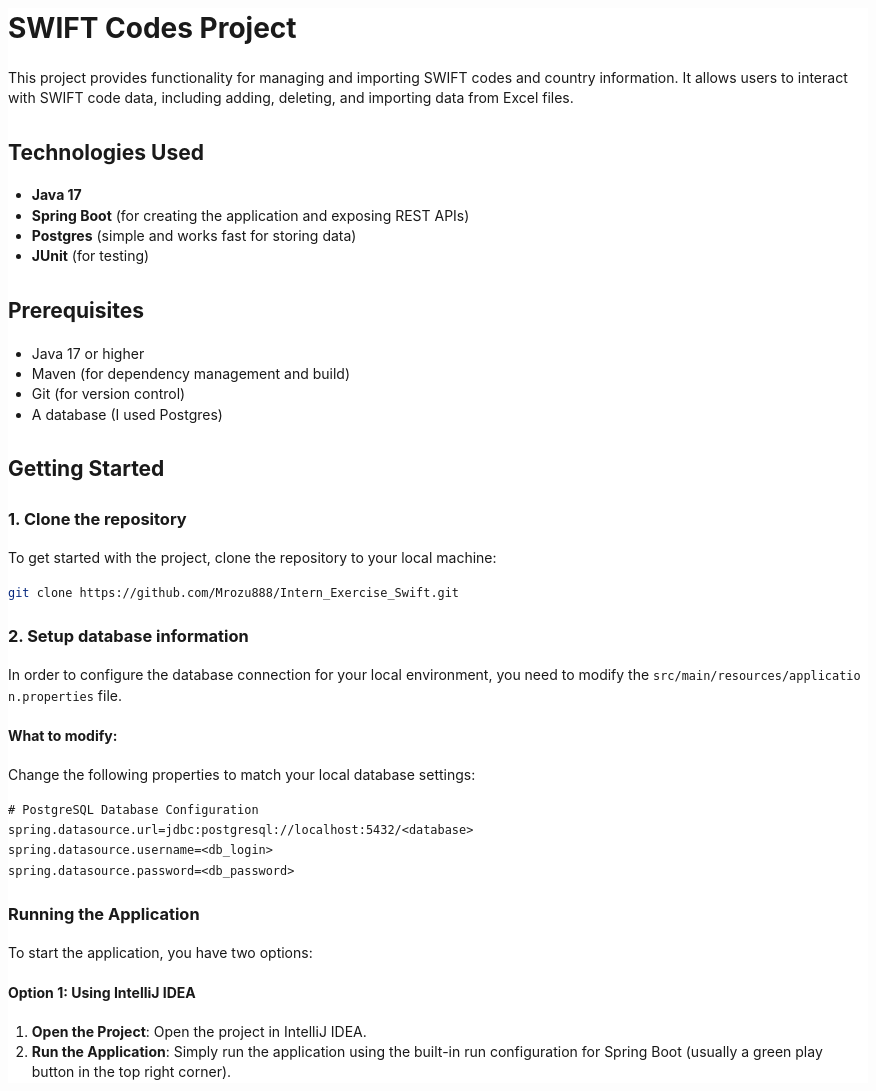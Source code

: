 
# SWIFT Codes Project

This project provides functionality for managing and importing SWIFT codes and country information. It allows users to interact with SWIFT code data, including adding, deleting, and importing data from Excel files.

## Technologies Used

- **Java 17**
- **Spring Boot** (for creating the application and exposing REST APIs)
- **Postgres** (simple and works fast for storing data)
- **JUnit** (for testing)

## Prerequisites

- Java 17 or higher
- Maven (for dependency management and build)
- Git (for version control)
- A database (I used Postgres)

## Getting Started

### 1. Clone the repository

To get started with the project, clone the repository to your local machine:

```bash
git clone https://github.com/Mrozu888/Intern_Exercise_Swift.git
```

### 2. Setup database information

In order to configure the database connection for your local environment, you need to modify the `src/main/resources/application.properties` file.

#### What to modify:
Change the following properties to match your local database settings:

```properties
# PostgreSQL Database Configuration
spring.datasource.url=jdbc:postgresql://localhost:5432/<database>
spring.datasource.username=<db_login>
spring.datasource.password=<db_password>
```

### Running the Application

To start the application, you have two options:

#### Option 1: Using IntelliJ IDEA
1. **Open the Project**: Open the project in IntelliJ IDEA.
2. **Run the Application**: Simply run the application using the built-in run configuration for Spring Boot (usually a green play button in the top right corner).
